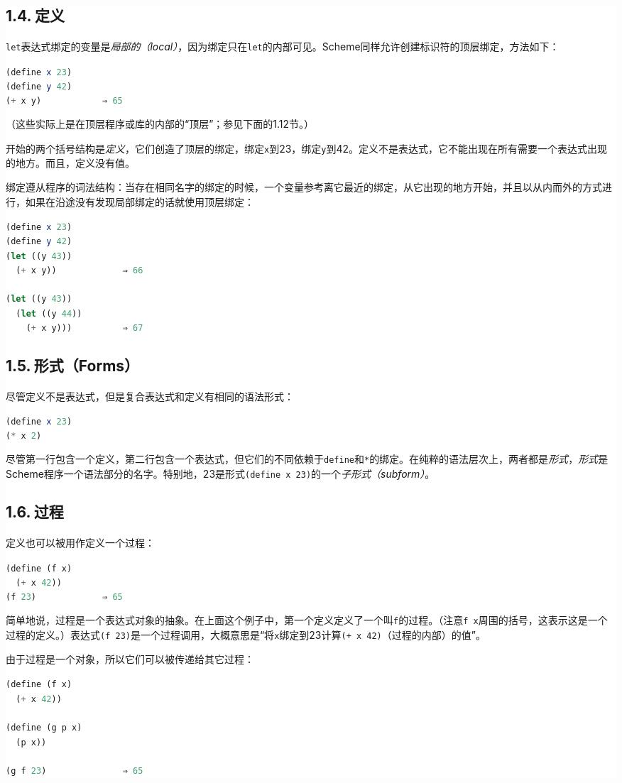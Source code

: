 ## 1.4. 定义 

`let`表达式绑定的变量是*局部的（local）*，因为绑定只在`let`的内部可见。Scheme同样允许创建标识符的顶层绑定，方法如下：

~~~ scheme
(define x 23)
(define y 42)
(+ x y) ‌           ⇒ 65
~~~

（这些实际上是在顶层程序或库的内部的“顶层”；参见下面的1.12节。）

开始的两个括号结构是*定义*，它们创造了顶层的绑定，绑定`x`到23，绑定`y`到42。定义不是表达式，它不能出现在所有需要一个表达式出现的地方。而且，定义没有值。

绑定遵从程序的词法结构：当存在相同名字的绑定的时候，一个变量参考离它最近的绑定，从它出现的地方开始，并且以从内而外的方式进行，如果在沿途没有发现局部绑定的话就使用顶层绑定：

~~~ scheme
(define x 23)
(define y 42)
(let ((y 43))
  (+ x y)) ‌            ⇒ 66

(let ((y 43))
  (let ((y 44))
    (+ x y))) ‌         ⇒ 67
~~~

## 1.5. 形式（Forms）
尽管定义不是表达式，但是复合表达式和定义有相同的语法形式：

~~~ scheme
(define x 23)
(* x 2)
~~~

尽管第一行包含一个定义，第二行包含一个表达式，但它们的不同依赖于`define`和`*`的绑定。在纯粹的语法层次上，两者都是*形式*，*形式*是Scheme程序一个语法部分的名字。特别地，23是形式`(define x 23)`的一个*子形式（subform）*。

## 1.6. 过程 

定义也可以被用作定义一个过程：

~~~ scheme
(define (f x)
  (+ x 42))
(f 23) ‌            ⇒ 65
~~~

简单地说，过程是一个表达式对象的抽象。在上面这个例子中，第一个定义定义了一个叫`f`的过程。（注意`f x`周围的括号，这表示这是一个过程的定义。）表达式`(f 23)`是一个过程调用，大概意思是“将`x`绑定到23计算`(+ x 42)`（过程的内部）的值”。

由于过程是一个对象，所以它们可以被传递给其它过程：

~~~ scheme
(define (f x)
  (+ x 42))

(define (g p x)
  (p x))

(g f 23) ‌              ⇒ 65
~~~
